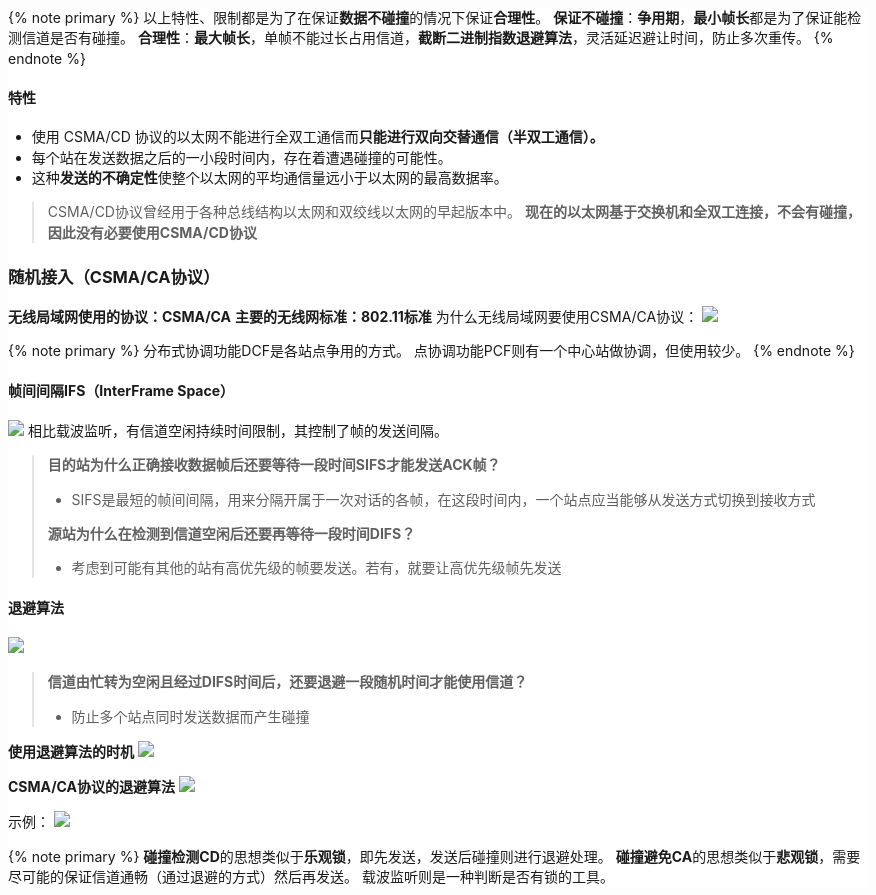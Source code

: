 {% note primary %}
以上特性、限制都是为了在保证**数据不碰撞**的情况下保证**合理性**。
**保证不碰撞**：**争用期**，**最小帧长**都是为了保证能检测信道是否有碰撞。
**合理性**：**最大帧长**，单帧不能过长占用信道，**截断二进制指数退避算法**，灵活延迟避让时间，防止多次重传。
{% endnote %}

#### 特性
- 使用 CSMA/CD 协议的以太网不能进行全双工通信而**只能进行双向交替通信（半双工通信）。**
- 每个站在发送数据之后的一小段时间内，存在着遭遇碰撞的可能性。
- 这种**发送的不确定性**使整个以太网的平均通信量远小于以太网的最高数据率。

>CSMA/CD协议曾经用于各种总线结构以太网和双绞线以太网的早起版本中。
>**现在的以太网基于交换机和全双工连接，不会有碰撞，因此没有必要使用CSMA/CD协议**

### 随机接入（CSMA/CA协议）
**无线局域网使用的协议：CSMA/CA**
**主要的无线网标准：802.11标准**
为什么无线局域网要使用CSMA/CA协议：
![](24878825-dd01f296832d017a.webp)

{% note primary %}
分布式协调功能DCF是各站点争用的方式。
点协调功能PCF则有一个中心站做协调，但使用较少。
{% endnote %}

#### 帧间间隔IFS（InterFrame Space）
![](24878825-6c9fe4ae6927eb02.webp)
相比载波监听，有信道空闲持续时间限制，其控制了帧的发送间隔。
>**目的站为什么正确接收数据帧后还要等待一段时间SIFS才能发送ACK帧？**
>- SIFS是最短的帧间间隔，用来分隔开属于一次对话的各帧，在这段时间内，一个站点应当能够从发送方式切换到接收方式
>
>**源站为什么在检测到信道空闲后还要再等待一段时间DIFS？**
>- 考虑到可能有其他的站有高优先级的帧要发送。若有，就要让高优先级帧先发送
#### 退避算法
![](24878825-a756ebbd569e600a.webp)
>**信道由忙转为空闲且经过DIFS时间后，还要退避一段随机时间才能使用信道？**
>- 防止多个站点同时发送数据而产生碰撞

**使用退避算法的时机**
![](24878825-f0d70f0b26645fb4.webp)

**CSMA/CA协议的退避算法**
![](24878825-1de197cb6f859f3c.webp)

示例：
![](24878825-12262e66fc986d52.webp)

{% note primary %}
**碰撞检测CD**的思想类似于**乐观锁**，即先发送，发送后碰撞则进行退避处理。
**碰撞避免CA**的思想类似于**悲观锁**，需要尽可能的保证信道通畅（通过退避的方式）然后再发送。
载波监听则是一种判断是否有锁的工具。
